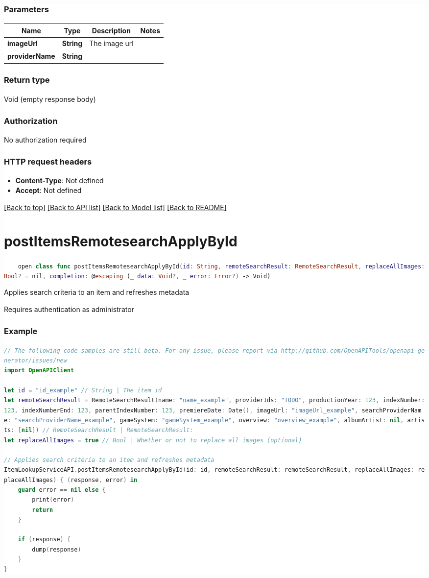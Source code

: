 ### Parameters

Name | Type | Description  | Notes
------------- | ------------- | ------------- | -------------
 **imageUrl** | **String** | The image url | 
 **providerName** | **String** |  | 

### Return type

Void (empty response body)

### Authorization

No authorization required

### HTTP request headers

 - **Content-Type**: Not defined
 - **Accept**: Not defined

[[Back to top]](#) [[Back to API list]](../README.md#documentation-for-api-endpoints) [[Back to Model list]](../README.md#documentation-for-models) [[Back to README]](../README.md)

# **postItemsRemotesearchApplyById**
```swift
    open class func postItemsRemotesearchApplyById(id: String, remoteSearchResult: RemoteSearchResult, replaceAllImages: Bool? = nil, completion: @escaping (_ data: Void?, _ error: Error?) -> Void)
```

Applies search criteria to an item and refreshes metadata

Requires authentication as administrator

### Example
```swift
// The following code samples are still beta. For any issue, please report via http://github.com/OpenAPITools/openapi-generator/issues/new
import OpenAPIClient

let id = "id_example" // String | The item id
let remoteSearchResult = RemoteSearchResult(name: "name_example", providerIds: "TODO", productionYear: 123, indexNumber: 123, indexNumberEnd: 123, parentIndexNumber: 123, premiereDate: Date(), imageUrl: "imageUrl_example", searchProviderName: "searchProviderName_example", gameSystem: "gameSystem_example", overview: "overview_example", albumArtist: nil, artists: [nil]) // RemoteSearchResult | RemoteSearchResult: 
let replaceAllImages = true // Bool | Whether or not to replace all images (optional)

// Applies search criteria to an item and refreshes metadata
ItemLookupServiceAPI.postItemsRemotesearchApplyById(id: id, remoteSearchResult: remoteSearchResult, replaceAllImages: replaceAllImages) { (response, error) in
    guard error == nil else {
        print(error)
        return
    }

    if (response) {
        dump(response)
    }
}
```
